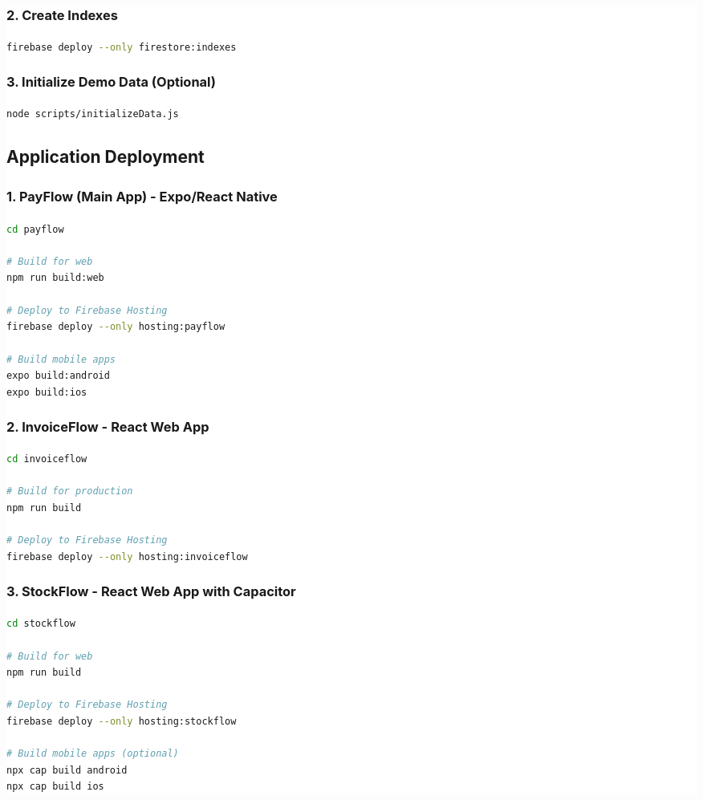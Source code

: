 ### 2. Create Indexes
```bash
firebase deploy --only firestore:indexes
```

### 3. Initialize Demo Data (Optional)
```bash
node scripts/initializeData.js
```

## Application Deployment

### 1. PayFlow (Main App) - Expo/React Native
```bash
cd payflow

# Build for web
npm run build:web

# Deploy to Firebase Hosting
firebase deploy --only hosting:payflow

# Build mobile apps
expo build:android
expo build:ios
```

### 2. InvoiceFlow - React Web App
```bash
cd invoiceflow

# Build for production
npm run build

# Deploy to Firebase Hosting
firebase deploy --only hosting:invoiceflow
```

### 3. StockFlow - React Web App with Capacitor
```bash
cd stockflow

# Build for web
npm run build

# Deploy to Firebase Hosting
firebase deploy --only hosting:stockflow

# Build mobile apps (optional)
npx cap build android
npx cap build ios
```
